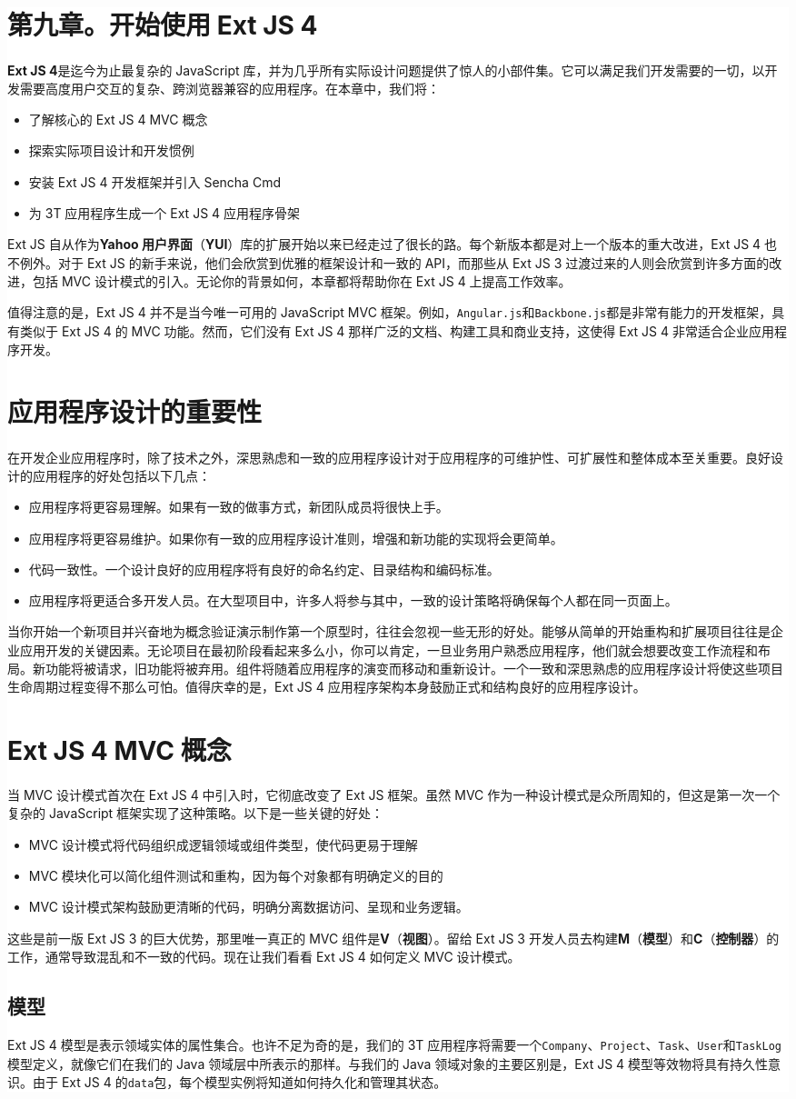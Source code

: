 # 第九章。开始使用 Ext JS 4

**Ext JS 4**是迄今为止最复杂的 JavaScript 库，并为几乎所有实际设计问题提供了惊人的小部件集。它可以满足我们开发需要的一切，以开发需要高度用户交互的复杂、跨浏览器兼容的应用程序。在本章中，我们将：

+   了解核心的 Ext JS 4 MVC 概念

+   探索实际项目设计和开发惯例

+   安装 Ext JS 4 开发框架并引入 Sencha Cmd

+   为 3T 应用程序生成一个 Ext JS 4 应用程序骨架

Ext JS 自从作为**Yahoo 用户界面**（**YUI**）库的扩展开始以来已经走过了很长的路。每个新版本都是对上一个版本的重大改进，Ext JS 4 也不例外。对于 Ext JS 的新手来说，他们会欣赏到优雅的框架设计和一致的 API，而那些从 Ext JS 3 过渡过来的人则会欣赏到许多方面的改进，包括 MVC 设计模式的引入。无论你的背景如何，本章都将帮助你在 Ext JS 4 上提高工作效率。

值得注意的是，Ext JS 4 并不是当今唯一可用的 JavaScript MVC 框架。例如，`Angular.js`和`Backbone.js`都是非常有能力的开发框架，具有类似于 Ext JS 4 的 MVC 功能。然而，它们没有 Ext JS 4 那样广泛的文档、构建工具和商业支持，这使得 Ext JS 4 非常适合企业应用程序开发。

# 应用程序设计的重要性

在开发企业应用程序时，除了技术之外，深思熟虑和一致的应用程序设计对于应用程序的可维护性、可扩展性和整体成本至关重要。良好设计的应用程序的好处包括以下几点：

+   应用程序将更容易理解。如果有一致的做事方式，新团队成员将很快上手。

+   应用程序将更容易维护。如果你有一致的应用程序设计准则，增强和新功能的实现将会更简单。

+   代码一致性。一个设计良好的应用程序将有良好的命名约定、目录结构和编码标准。

+   应用程序将更适合多开发人员。在大型项目中，许多人将参与其中，一致的设计策略将确保每个人都在同一页面上。

当你开始一个新项目并兴奋地为概念验证演示制作第一个原型时，往往会忽视一些无形的好处。能够从简单的开始重构和扩展项目往往是企业应用开发的关键因素。无论项目在最初阶段看起来多么小，你可以肯定，一旦业务用户熟悉应用程序，他们就会想要改变工作流程和布局。新功能将被请求，旧功能将被弃用。组件将随着应用程序的演变而移动和重新设计。一个一致和深思熟虑的应用程序设计将使这些项目生命周期过程变得不那么可怕。值得庆幸的是，Ext JS 4 应用程序架构本身鼓励正式和结构良好的应用程序设计。

# Ext JS 4 MVC 概念

当 MVC 设计模式首次在 Ext JS 4 中引入时，它彻底改变了 Ext JS 框架。虽然 MVC 作为一种设计模式是众所周知的，但这是第一次一个复杂的 JavaScript 框架实现了这种策略。以下是一些关键的好处：

+   MVC 设计模式将代码组织成逻辑领域或组件类型，使代码更易于理解

+   MVC 模块化可以简化组件测试和重构，因为每个对象都有明确定义的目的

+   MVC 设计模式架构鼓励更清晰的代码，明确分离数据访问、呈现和业务逻辑。

这些是前一版 Ext JS 3 的巨大优势，那里唯一真正的 MVC 组件是**V**（**视图**）。留给 Ext JS 3 开发人员去构建**M**（**模型**）和**C**（**控制器**）的工作，通常导致混乱和不一致的代码。现在让我们看看 Ext JS 4 如何定义 MVC 设计模式。

## 模型

Ext JS 4 模型是表示领域实体的属性集合。也许不足为奇的是，我们的 3T 应用程序将需要一个`Company`、`Project`、`Task`、`User`和`TaskLog`模型定义，就像它们在我们的 Java 领域层中所表示的那样。与我们的 Java 领域对象的主要区别是，Ext JS 4 模型等效物将具有持久性意识。由于 Ext JS 4 的`data`包，每个模型实例将知道如何持久化和管理其状态。
